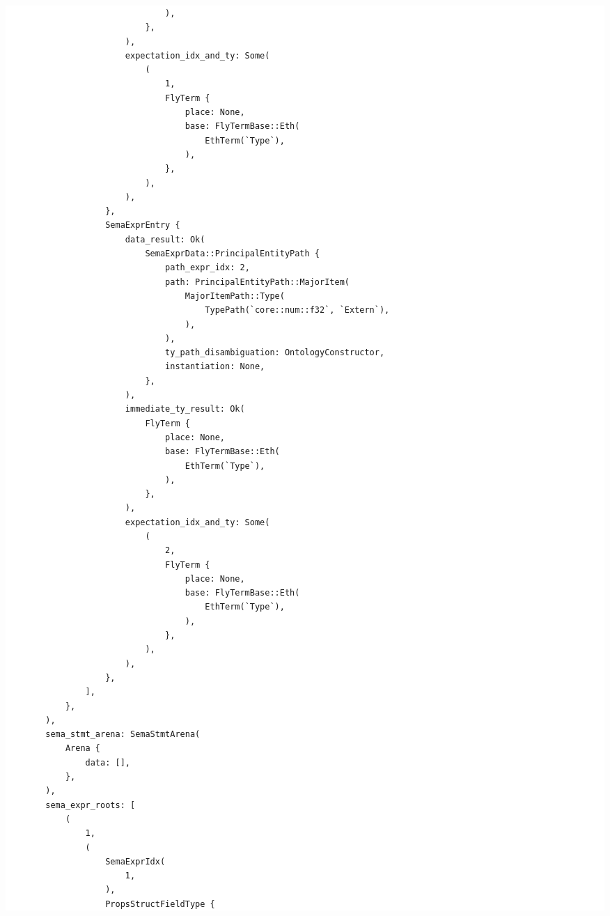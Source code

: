                                    ),
                                },
                            ),
                            expectation_idx_and_ty: Some(
                                (
                                    1,
                                    FlyTerm {
                                        place: None,
                                        base: FlyTermBase::Eth(
                                            EthTerm(`Type`),
                                        ),
                                    },
                                ),
                            ),
                        },
                        SemaExprEntry {
                            data_result: Ok(
                                SemaExprData::PrincipalEntityPath {
                                    path_expr_idx: 2,
                                    path: PrincipalEntityPath::MajorItem(
                                        MajorItemPath::Type(
                                            TypePath(`core::num::f32`, `Extern`),
                                        ),
                                    ),
                                    ty_path_disambiguation: OntologyConstructor,
                                    instantiation: None,
                                },
                            ),
                            immediate_ty_result: Ok(
                                FlyTerm {
                                    place: None,
                                    base: FlyTermBase::Eth(
                                        EthTerm(`Type`),
                                    ),
                                },
                            ),
                            expectation_idx_and_ty: Some(
                                (
                                    2,
                                    FlyTerm {
                                        place: None,
                                        base: FlyTermBase::Eth(
                                            EthTerm(`Type`),
                                        ),
                                    },
                                ),
                            ),
                        },
                    ],
                },
            ),
            sema_stmt_arena: SemaStmtArena(
                Arena {
                    data: [],
                },
            ),
            sema_expr_roots: [
                (
                    1,
                    (
                        SemaExprIdx(
                            1,
                        ),
                        PropsStructFieldType {
